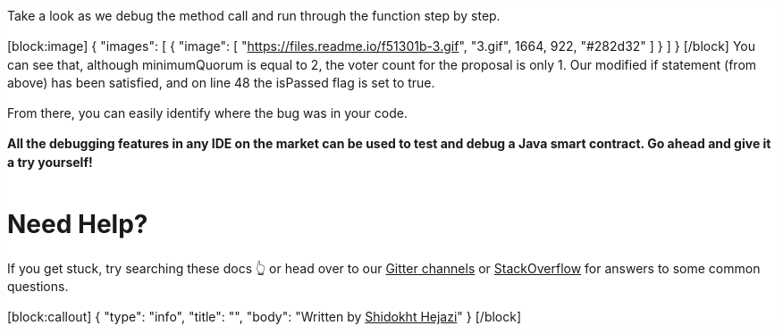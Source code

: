Take a look as we debug the method call and run through the function step by step.

[block:image]
{
  "images": [
    {
      "image": [
        "https://files.readme.io/f51301b-3.gif",
        "3.gif",
        1664,
        922,
        "#282d32"
      ]
    }
  ]
}
[/block]
You can see that, although minimumQuorum is equal to 2, the voter count for the proposal is only 1. Our modified if statement (from above) has been satisfied, and on line 48 the isPassed flag is set to true. 
 
 From there, you can easily identify where the bug was in your code.

**All the debugging features in any IDE on the market can be used to test and debug a Java smart contract. Go ahead and give it a try yourself!**

# Need Help?

If you get stuck, try searching these docs 👆 or head over to our <a href="https://gitter.im/aionnetwork/Lobby" target="_blank">Gitter channels</a> or <a href="https://stackoverflow.com/search?q=aion" target="_blank">StackOverflow</a> for answers to some common questions.

[block:callout]
{
  "type": "info",
  "title": "",
  "body": "Written by [Shidokht Hejazi](https://blog.aion.network/@shidokht)"
}
[/block]